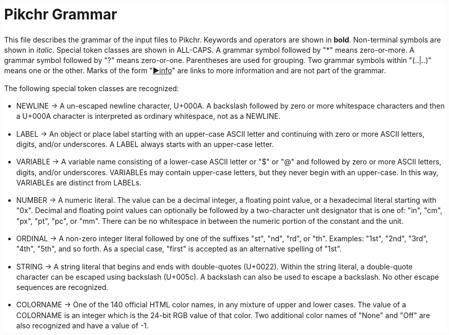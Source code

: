 # Pikchr Grammar

This file describes the grammar of the input files to Pikchr.  Keywords
and operators are shown in **bold**.  Non-terminal symbols are shown
in *italic*.  Special token classes are shown in ALL-CAPS.  A grammar
symbol followed by "*" means zero-or-more.  A grammar symbol
followed by "?" means zero-or-one.  Parentheses are used for grouping.
Two grammar symbols within "(..|..)" means one or the other.
 Marks of the form
"[&#9654;info](./grammar.md)" are links to more information and are
not part of the grammar.

The following special token classes are recognized:

  *  NEWLINE  &rarr;  A un-escaped newline character, U+000A.
     A backslash followed by zero or more whitespace characters
     and then a U+000A character is interpreted as ordinary whitespace,
     not as a NEWLINE.

  *  LABEL  &rarr;  An object or place label starting with an
     upper-case ASCII letter and continuing with zero or more
     ASCII letters, digits, and/or underscores.  A LABEL always starts
     with an upper-case letter.

  *  VARIABLE  &rarr;  A variable name consisting of a lower-case
     ASCII letter or "$" or "@" and followed by zero or more
     ASCII letters, digits, and/or underscores.  VARIABLEs may
     contain upper-case letters, but they never begin with an upper-case.
     In this way, VARIABLEs are distinct from LABELs.

  *  NUMBER  &rarr;  A numeric literal.  The value can be a decimal
     integer, a floating point value, or a hexadecimal literal
     starting with "0x".  Decimal and floating point values can
     optionally be followed by a two-character unit designator that is
     one of:  "in", "cm", "px", "pt", "pc", or "mm".  There can be
     no whitespace in between the numeric portion of the constant and
     the unit.

  *  ORDINAL  &rarr;  A non-zero integer literal followed by one of the
     suffixes "st", "nd", "rd", or "th".  Examples: "1st", "2nd",
    "3rd", "4th", "5th", and so forth.   As a special case, "first"
     is accepted as an alternative spelling of "1st".

  *  STRING  &rarr;  A string literal that begins and ends with
     double-quotes (U+0022).  Within the string literal, a double-quote
     character can be escaped using backslash (U+005c).  A backslash
     can also be used to escape a backslash.  No other escape sequences
     are recognized.

  *  COLORNAME &rarr;  One of the 140 official HTML color names, in 
     any mixture of upper and lower cases.  The value of a COLORNAME is
     an integer which is the 24-bit RGB value of that color.  Two
     additional color names of "None" and "Off" are also recognized and
     have a value of -1.
